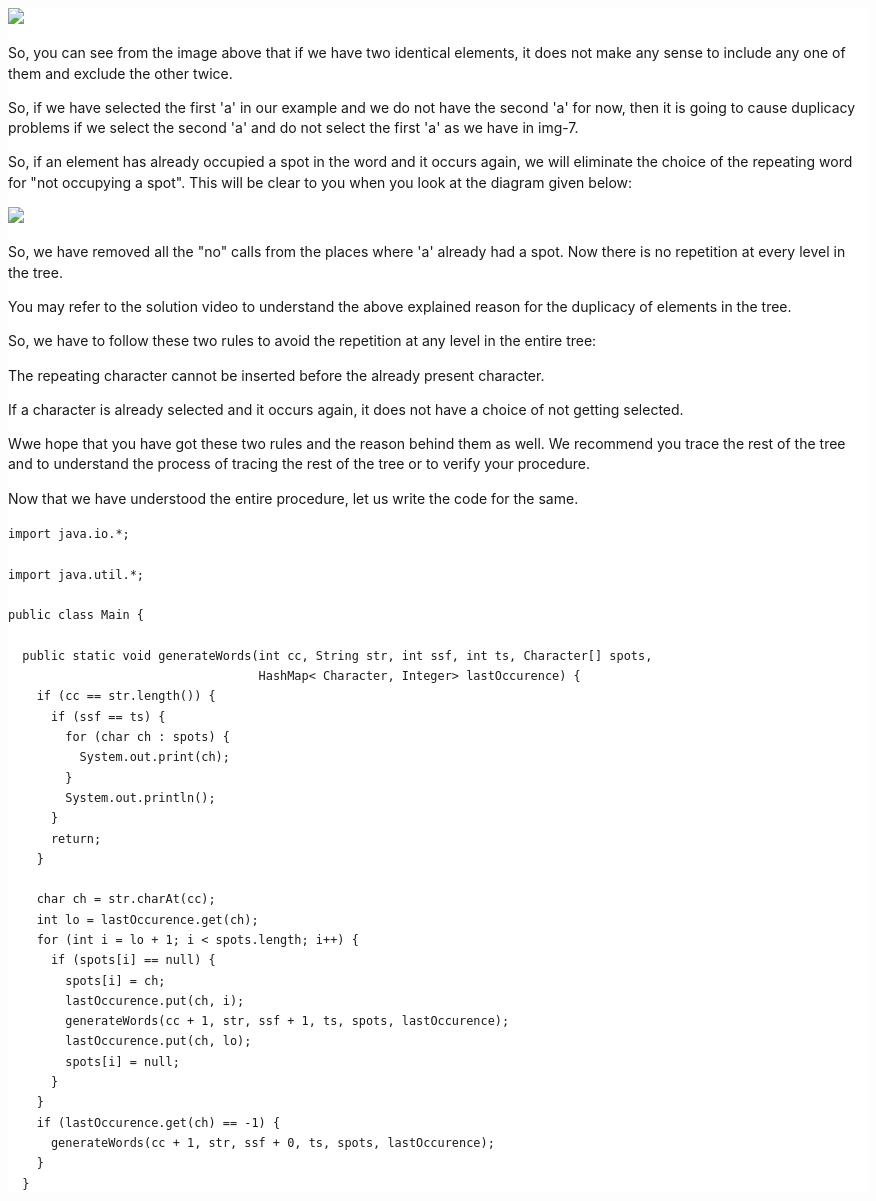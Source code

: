 <Img src="https://pepvids.sgp1.cdn.digitaloceanspaces.com/articles/k_length_words_3/k_length_words_3_8.png">

So, you can see from the image above that if we have two identical elements, it does not make any sense to include any one of them and exclude the other twice. 

So, if we have selected the first 'a' in our example and we do not have the second 'a' for now, then it is going to cause duplicacy problems if we select the second 'a' and do not select the first 'a' as we have in img-7.

So, if an element has already occupied a spot in the word and it occurs again, we will eliminate the choice of the repeating word for "not occupying a spot". This will be clear to you when you look at the diagram given below:

<img src="https://pepvids.sgp1.cdn.digitaloceanspaces.com/articles/k_length_words_3/k_length_words_3_9.png">

So, we have removed all the "no" calls from the places where 'a' already had a spot. Now there is no repetition at every level in the tree.

You may refer to the solution video to understand the above explained reason for the duplicacy of elements in the tree.

So, we have to follow these two rules to avoid the repetition at any level in the entire tree:

The repeating character cannot be inserted before the already present character.

If a character is already selected and it occurs again, it does not have a choice of not getting selected.

Wwe hope that you have got these two rules and the reason behind them as well. We recommend you trace the rest of the tree and to understand the process of tracing the rest of the tree or to verify your procedure.

Now that we have understood the entire procedure, let us write the code for the same.

```
import java.io.*;

import java.util.*;

public class Main {

  public static void generateWords(int cc, String str, int ssf, int ts, Character[] spots,
                                   HashMap< Character, Integer> lastOccurence) {
    if (cc == str.length()) {
      if (ssf == ts) {
        for (char ch : spots) {
          System.out.print(ch);
        }
        System.out.println();
      }
      return;
    }

    char ch = str.charAt(cc);
    int lo = lastOccurence.get(ch);
    for (int i = lo + 1; i < spots.length; i++) {
      if (spots[i] == null) {
        spots[i] = ch;
        lastOccurence.put(ch, i);
        generateWords(cc + 1, str, ssf + 1, ts, spots, lastOccurence);
        lastOccurence.put(ch, lo);
        spots[i] = null;
      }
    }
    if (lastOccurence.get(ch) == -1) {
      generateWords(cc + 1, str, ssf + 0, ts, spots, lastOccurence);
    }
  }
```